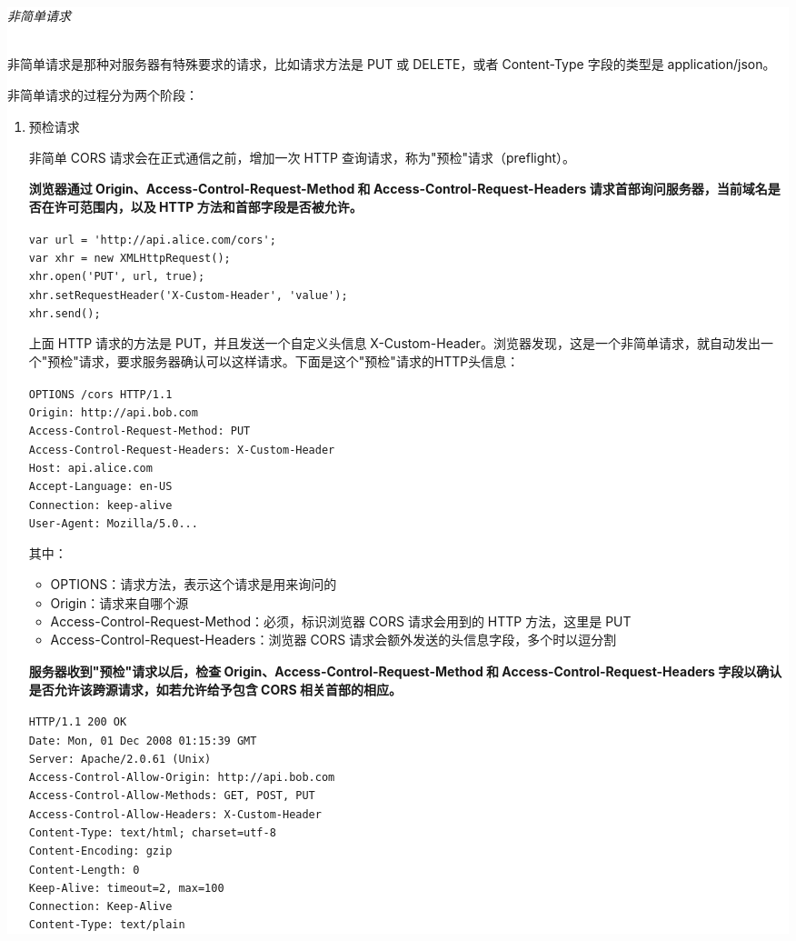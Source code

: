 ###### 非简单请求

非简单请求是那种对服务器有特殊要求的请求，比如请求方法是 PUT 或 DELETE，或者 Content-Type 字段的类型是 application/json。

非简单请求的过程分为两个阶段：

1. 预检请求

   非简单 CORS 请求会在正式通信之前，增加一次 HTTP 查询请求，称为"预检"请求（preflight）。

   **浏览器通过 Origin、Access-Control-Request-Method 和 Access-Control-Request-Headers 请求首部询问服务器，当前域名是否在许可范围内，以及 HTTP 方法和首部字段是否被允许。**

   ```
   var url = 'http://api.alice.com/cors';
   var xhr = new XMLHttpRequest();
   xhr.open('PUT', url, true);
   xhr.setRequestHeader('X-Custom-Header', 'value');
   xhr.send();
   ```

   上面 HTTP 请求的方法是 PUT，并且发送一个自定义头信息 X-Custom-Header。浏览器发现，这是一个非简单请求，就自动发出一个"预检"请求，要求服务器确认可以这样请求。下面是这个"预检"请求的HTTP头信息：

   ```
   OPTIONS /cors HTTP/1.1
   Origin: http://api.bob.com
   Access-Control-Request-Method: PUT
   Access-Control-Request-Headers: X-Custom-Header
   Host: api.alice.com
   Accept-Language: en-US
   Connection: keep-alive
   User-Agent: Mozilla/5.0...
   ```

   其中：

   * OPTIONS：请求方法，表示这个请求是用来询问的
   * Origin：请求来自哪个源
   * Access-Control-Request-Method：必须，标识浏览器 CORS 请求会用到的 HTTP 方法，这里是 PUT
   * Access-Control-Request-Headers：浏览器 CORS 请求会额外发送的头信息字段，多个时以逗分割

   **服务器收到"预检"请求以后，检查 Origin、Access-Control-Request-Method 和 Access-Control-Request-Headers 字段以确认是否允许该跨源请求，如若允许给予包含 CORS 相关首部的相应。**

   ```
   HTTP/1.1 200 OK
   Date: Mon, 01 Dec 2008 01:15:39 GMT
   Server: Apache/2.0.61 (Unix)
   Access-Control-Allow-Origin: http://api.bob.com
   Access-Control-Allow-Methods: GET, POST, PUT
   Access-Control-Allow-Headers: X-Custom-Header
   Content-Type: text/html; charset=utf-8
   Content-Encoding: gzip
   Content-Length: 0
   Keep-Alive: timeout=2, max=100
   Connection: Keep-Alive
   Content-Type: text/plain
   ```
